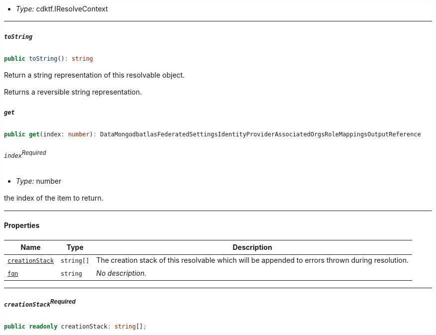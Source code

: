 - *Type:* cdktf.IResolveContext

---

##### `toString` <a name="toString" id="@cdktf/provider-mongodbatlas.dataMongodbatlasFederatedSettingsIdentityProvider.DataMongodbatlasFederatedSettingsIdentityProviderAssociatedOrgsRoleMappingsList.toString"></a>

```typescript
public toString(): string
```

Return a string representation of this resolvable object.

Returns a reversible string representation.

##### `get` <a name="get" id="@cdktf/provider-mongodbatlas.dataMongodbatlasFederatedSettingsIdentityProvider.DataMongodbatlasFederatedSettingsIdentityProviderAssociatedOrgsRoleMappingsList.get"></a>

```typescript
public get(index: number): DataMongodbatlasFederatedSettingsIdentityProviderAssociatedOrgsRoleMappingsOutputReference
```

###### `index`<sup>Required</sup> <a name="index" id="@cdktf/provider-mongodbatlas.dataMongodbatlasFederatedSettingsIdentityProvider.DataMongodbatlasFederatedSettingsIdentityProviderAssociatedOrgsRoleMappingsList.get.parameter.index"></a>

- *Type:* number

the index of the item to return.

---


#### Properties <a name="Properties" id="Properties"></a>

| **Name** | **Type** | **Description** |
| --- | --- | --- |
| <code><a href="#@cdktf/provider-mongodbatlas.dataMongodbatlasFederatedSettingsIdentityProvider.DataMongodbatlasFederatedSettingsIdentityProviderAssociatedOrgsRoleMappingsList.property.creationStack">creationStack</a></code> | <code>string[]</code> | The creation stack of this resolvable which will be appended to errors thrown during resolution. |
| <code><a href="#@cdktf/provider-mongodbatlas.dataMongodbatlasFederatedSettingsIdentityProvider.DataMongodbatlasFederatedSettingsIdentityProviderAssociatedOrgsRoleMappingsList.property.fqn">fqn</a></code> | <code>string</code> | *No description.* |

---

##### `creationStack`<sup>Required</sup> <a name="creationStack" id="@cdktf/provider-mongodbatlas.dataMongodbatlasFederatedSettingsIdentityProvider.DataMongodbatlasFederatedSettingsIdentityProviderAssociatedOrgsRoleMappingsList.property.creationStack"></a>

```typescript
public readonly creationStack: string[];
```
